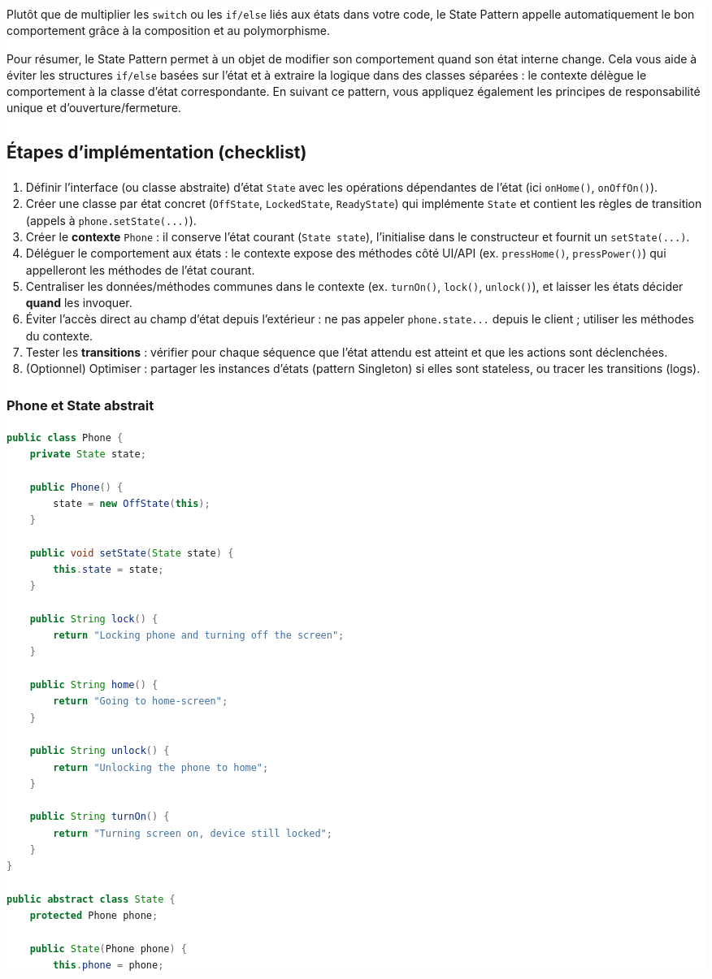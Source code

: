 Plutôt que de multiplier les `switch` ou les `if/else` liés aux états dans votre code, le State Pattern appelle automatiquement le bon comportement grâce à la composition et au polymorphisme.

Pour résumer, le State Pattern permet à un objet de modifier son comportement quand son état interne change. Cela vous aide à éviter les structures `if/else` basées sur l’état et à extraire la logique dans des classes séparées : le contexte délègue le comportement à la classe d’état correspondante. En suivant ce pattern, vous appliquez également les principes de responsabilité unique et d’ouverture/fermeture.

## Étapes d’implémentation (checklist)

1. Définir l’interface (ou classe abstraite) d’état `State` avec les opérations dépendantes de l’état (ici `onHome()`, `onOffOn()`).
2. Créer une classe par état concret (`OffState`, `LockedState`, `ReadyState`) qui implémente `State` et contient les règles de transition (appels à `phone.setState(...)`).
3. Créer le **contexte** `Phone` : il conserve l’état courant (`State state`), l’initialise dans le constructeur et fournit un `setState(...)`.
4. Déléguer le comportement aux états : le contexte expose des méthodes côté UI/API (ex. `pressHome()`, `pressPower()`) qui appelleront les méthodes de l’état courant.
5. Centraliser les données/méthodes communes dans le contexte (ex. `turnOn()`, `lock()`, `unlock()`), et laisser les états décider **quand** les invoquer.
6. Éviter l’accès direct au champ d’état depuis l’extérieur : ne pas appeler `phone.state...` depuis le client ; utiliser les méthodes du contexte.
7. Tester les **transitions** : vérifier pour chaque séquence que l’état attendu est atteint et que les actions sont déclenchées.
8. (Optionnel) Optimiser : partager les instances d’états (pattern Singleton) si elles sont stateless, ou tracer les transitions (logs).


### Phone et State abstrait

```java
public class Phone {
    private State state;

    public Phone() {
        state = new OffState(this);
    }

    public void setState(State state) {
        this.state = state;
    }

    public String lock() {
        return "Locking phone and turning off the screen";
    }

    public String home() {
        return "Going to home-screen";
    }

    public String unlock() {
        return "Unlocking the phone to home";
    }

    public String turnOn() {
        return "Turning screen on, device still locked";
    }
}

public abstract class State {
    protected Phone phone;

    public State(Phone phone) {
        this.phone = phone;
```